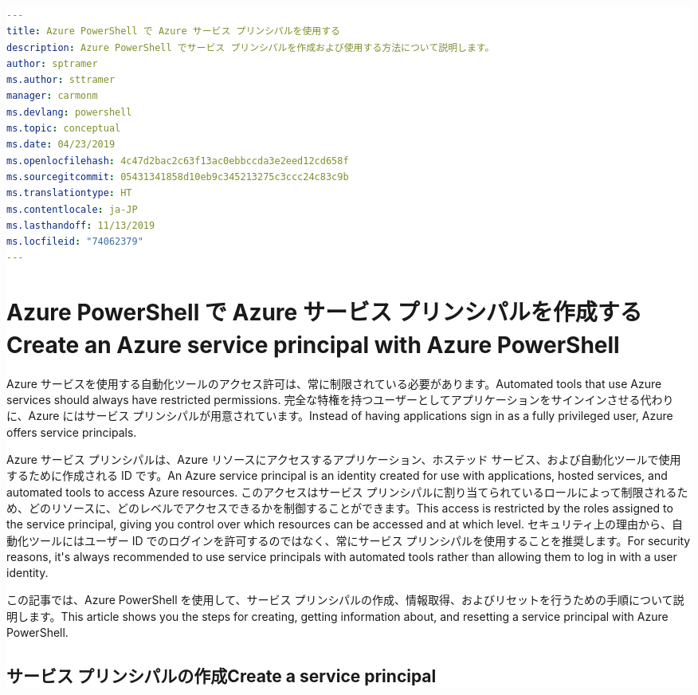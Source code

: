 ```yaml
---
title: Azure PowerShell で Azure サービス プリンシパルを使用する
description: Azure PowerShell でサービス プリンシパルを作成および使用する方法について説明します。
author: sptramer
ms.author: sttramer
manager: carmonm
ms.devlang: powershell
ms.topic: conceptual
ms.date: 04/23/2019
ms.openlocfilehash: 4c47d2bac2c63f13ac0ebbccda3e2eed12cd658f
ms.sourcegitcommit: 05431341858d10eb9c345213275c3ccc24c83c9b
ms.translationtype: HT
ms.contentlocale: ja-JP
ms.lasthandoff: 11/13/2019
ms.locfileid: "74062379"
---
```

# <a name="create-an-azure-service-principal-with-azure-powershell"></a><span data-ttu-id="9ffda-103">Azure PowerShell で Azure サービス プリンシパルを作成する</span><span class="sxs-lookup"><span data-stu-id="9ffda-103">Create an Azure service principal with Azure PowerShell</span></span>

<span data-ttu-id="9ffda-104">Azure サービスを使用する自動化ツールのアクセス許可は、常に制限されている必要があります。</span><span class="sxs-lookup"><span data-stu-id="9ffda-104">Automated tools that use Azure services should always have restricted permissions.</span></span> <span data-ttu-id="9ffda-105">完全な特権を持つユーザーとしてアプリケーションをサインインさせる代わりに、Azure にはサービス プリンシパルが用意されています。</span><span class="sxs-lookup"><span data-stu-id="9ffda-105">Instead of having applications sign in as a fully privileged user, Azure offers service principals.</span></span>

<span data-ttu-id="9ffda-106">Azure サービス プリンシパルは、Azure リソースにアクセスするアプリケーション、ホステッド サービス、および自動化ツールで使用するために作成される ID です。</span><span class="sxs-lookup"><span data-stu-id="9ffda-106">An Azure service principal is an identity created for use with applications, hosted services, and automated tools to access Azure resources.</span></span> <span data-ttu-id="9ffda-107">このアクセスはサービス プリンシパルに割り当てられているロールによって制限されるため、どのリソースに、どのレベルでアクセスできるかを制御することができます。</span><span class="sxs-lookup"><span data-stu-id="9ffda-107">This access is restricted by the roles assigned to the service principal, giving you control over which resources can be accessed and at which level.</span></span> <span data-ttu-id="9ffda-108">セキュリティ上の理由から、自動化ツールにはユーザー ID でのログインを許可するのではなく、常にサービス プリンシパルを使用することを推奨します。</span><span class="sxs-lookup"><span data-stu-id="9ffda-108">For security reasons, it's always recommended to use service principals with automated tools rather than allowing them to log in with a user identity.</span></span>

<span data-ttu-id="9ffda-109">この記事では、Azure PowerShell を使用して、サービス プリンシパルの作成、情報取得、およびリセットを行うための手順について説明します。</span><span class="sxs-lookup"><span data-stu-id="9ffda-109">This article shows you the steps for creating, getting information about, and resetting a service principal with Azure PowerShell.</span></span>

## <a name="create-a-service-principal"></a><span data-ttu-id="9ffda-110">サービス プリンシパルの作成</span><span class="sxs-lookup"><span data-stu-id="9ffda-110">Create a service principal</span></span>
